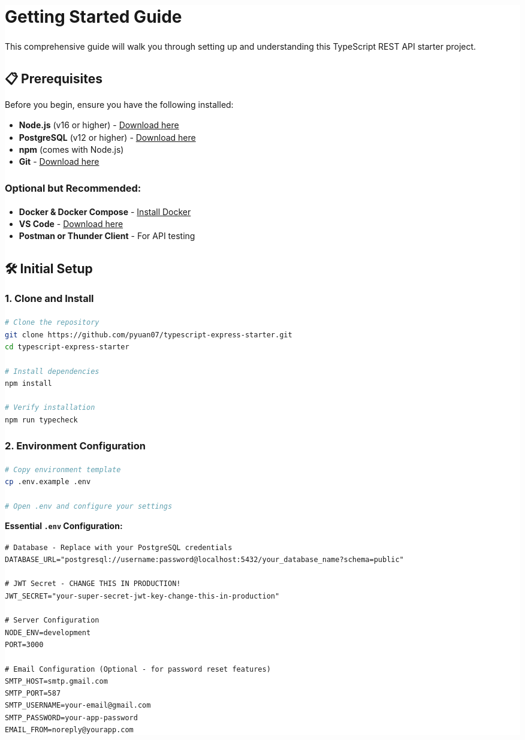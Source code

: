 # Getting Started Guide

This comprehensive guide will walk you through setting up and understanding this TypeScript REST API starter project.

## 📋 Prerequisites

Before you begin, ensure you have the following installed:

- **Node.js** (v16 or higher) - [Download here](https://nodejs.org/)
- **PostgreSQL** (v12 or higher) - [Download here](https://postgresql.org/download/)
- **npm** (comes with Node.js)
- **Git** - [Download here](https://git-scm.com/)

### Optional but Recommended:
- **Docker & Docker Compose** - [Install Docker](https://docs.docker.com/get-docker/)
- **VS Code** - [Download here](https://code.visualstudio.com/)
- **Postman or Thunder Client** - For API testing

## 🛠️ Initial Setup

### 1. Clone and Install

```bash
# Clone the repository
git clone https://github.com/pyuan07/typescript-express-starter.git
cd typescript-express-starter

# Install dependencies
npm install

# Verify installation
npm run typecheck
```

### 2. Environment Configuration

```bash
# Copy environment template
cp .env.example .env

# Open .env and configure your settings
```

**Essential `.env` Configuration:**
```env
# Database - Replace with your PostgreSQL credentials
DATABASE_URL="postgresql://username:password@localhost:5432/your_database_name?schema=public"

# JWT Secret - CHANGE THIS IN PRODUCTION!
JWT_SECRET="your-super-secret-jwt-key-change-this-in-production"

# Server Configuration
NODE_ENV=development
PORT=3000

# Email Configuration (Optional - for password reset features)
SMTP_HOST=smtp.gmail.com
SMTP_PORT=587
SMTP_USERNAME=your-email@gmail.com
SMTP_PASSWORD=your-app-password
EMAIL_FROM=noreply@yourapp.com
```
